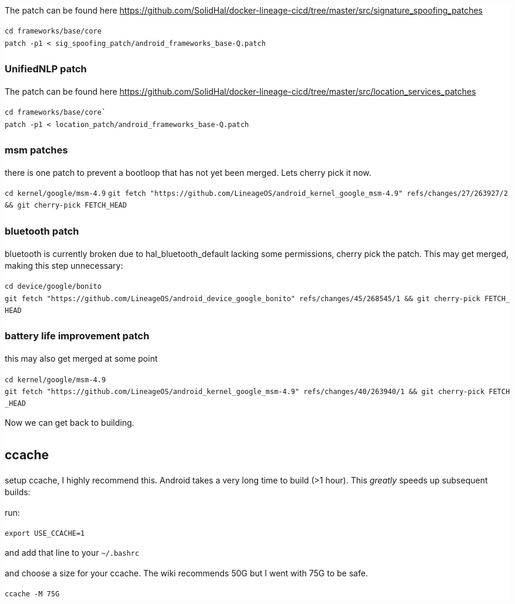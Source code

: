 The patch can be found here https://github.com/SolidHal/docker-lineage-cicd/tree/master/src/signature_spoofing_patches
```
cd frameworks/base/core
patch -p1 < sig_spoofing_patch/android_frameworks_base-Q.patch
```


### UnifiedNLP patch
The patch can be found here https://github.com/SolidHal/docker-lineage-cicd/tree/master/src/location_services_patches
```
cd frameworks/base/core`
patch -p1 < location_patch/android_frameworks_base-Q.patch
```

### msm patches
there is one patch to prevent a bootloop that has not yet been merged. Lets cherry pick it now. 

`cd kernel/google/msm-4.9`
`git fetch "https://github.com/LineageOS/android_kernel_google_msm-4.9" refs/changes/27/263927/2 && git cherry-pick FETCH_HEAD`

### bluetooth patch
bluetooth is currently broken due to hal_bluetooth_default lacking some permissions, cherry pick the patch. This may get merged, making this step unnecessary:
```
cd device/google/bonito
git fetch "https://github.com/LineageOS/android_device_google_bonito" refs/changes/45/268545/1 && git cherry-pick FETCH_HEAD
```

### battery life improvement patch
this may also get merged at some point

```
cd kernel/google/msm-4.9
git fetch "https://github.com/LineageOS/android_kernel_google_msm-4.9" refs/changes/40/263940/1 && git cherry-pick FETCH_HEAD
```

Now we can get back to building.

## ccache
setup ccache, I highly recommend this. Android takes a very long time to build (>1 hour). This _greatly_ speeds up subsequent builds:

run: 
```
export USE_CCACHE=1
```
and add that line to your `~/.bashrc`

and choose a size for your ccache. The wiki recommends 50G but I went with 75G to be safe.
```
ccache -M 75G
```
